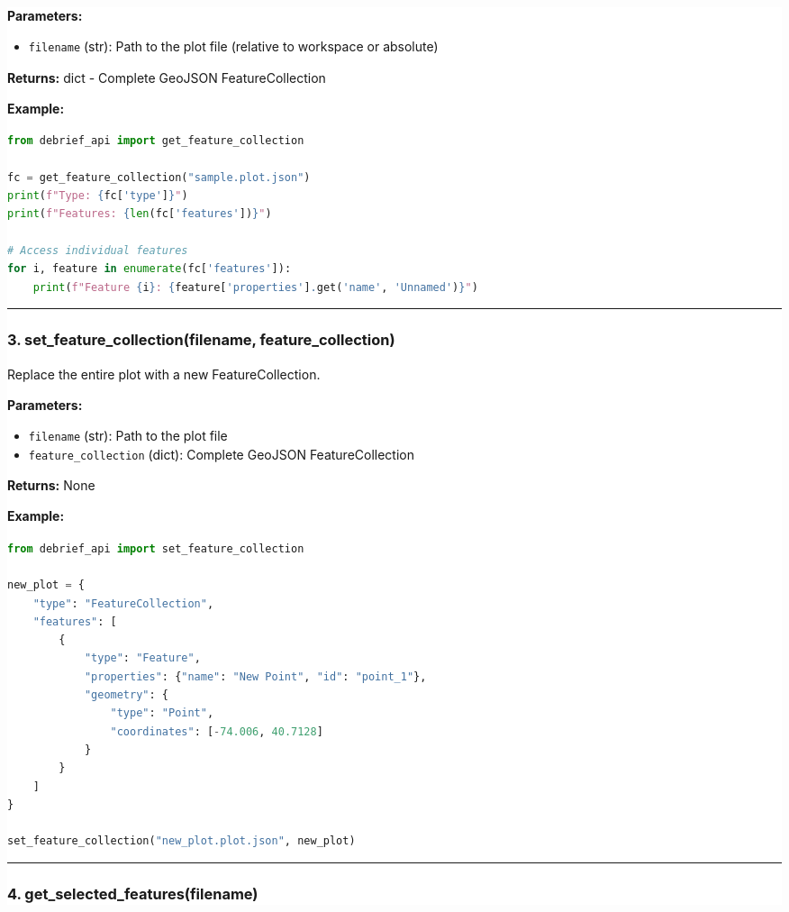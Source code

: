**Parameters:**
- `filename` (str): Path to the plot file (relative to workspace or absolute)

**Returns:** dict - Complete GeoJSON FeatureCollection

**Example:**
```python
from debrief_api import get_feature_collection

fc = get_feature_collection("sample.plot.json")
print(f"Type: {fc['type']}")
print(f"Features: {len(fc['features'])}")

# Access individual features
for i, feature in enumerate(fc['features']):
    print(f"Feature {i}: {feature['properties'].get('name', 'Unnamed')}")
```

---

### 3. set_feature_collection(filename, feature_collection)

Replace the entire plot with a new FeatureCollection.

**Parameters:**
- `filename` (str): Path to the plot file
- `feature_collection` (dict): Complete GeoJSON FeatureCollection

**Returns:** None

**Example:**
```python
from debrief_api import set_feature_collection

new_plot = {
    "type": "FeatureCollection",
    "features": [
        {
            "type": "Feature",
            "properties": {"name": "New Point", "id": "point_1"},
            "geometry": {
                "type": "Point",
                "coordinates": [-74.006, 40.7128]
            }
        }
    ]
}

set_feature_collection("new_plot.plot.json", new_plot)
```

---

### 4. get_selected_features(filename)
